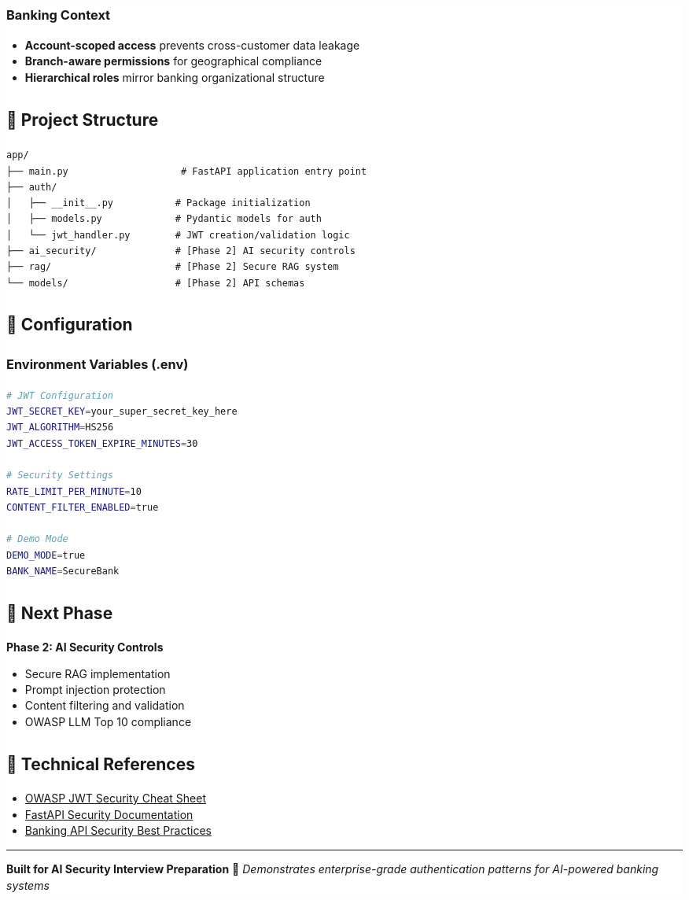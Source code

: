 ### Banking Context
- **Account-scoped access** prevents cross-customer data leakage
- **Branch-aware permissions** for geographical compliance
- **Hierarchical roles** mirror banking organizational structure

## 📁 Project Structure
```
app/
├── main.py                    # FastAPI application entry point
├── auth/
│   ├── __init__.py           # Package initialization
│   ├── models.py             # Pydantic models for auth
│   └── jwt_handler.py        # JWT creation/validation logic
├── ai_security/              # [Phase 2] AI security controls
├── rag/                      # [Phase 2] Secure RAG system
└── models/                   # [Phase 2] API schemas
```

## 🔧 Configuration

### Environment Variables (.env)
```bash
# JWT Configuration
JWT_SECRET_KEY=your_super_secret_key_here
JWT_ALGORITHM=HS256
JWT_ACCESS_TOKEN_EXPIRE_MINUTES=30

# Security Settings
RATE_LIMIT_PER_MINUTE=10
CONTENT_FILTER_ENABLED=true

# Demo Mode
DEMO_MODE=true
BANK_NAME=SecureBank
```

## 🚧 Next Phase

**Phase 2: AI Security Controls**
- Secure RAG implementation
- Prompt injection protection
- Content filtering and validation
- OWASP LLM Top 10 compliance

## 📖 Technical References

- [OWASP JWT Security Cheat Sheet](https://cheatsheetseries.owasp.org/cheatsheets/JSON_Web_Token_for_Java_Cheat_Sheet.html)
- [FastAPI Security Documentation](https://fastapi.tiangolo.com/tutorial/security/)
- [Banking API Security Best Practices](https://owasp.org/www-project-api-security/)

---

**Built for AI Security Interview Preparation** 🎯
*Demonstrates enterprise-grade authentication patterns for AI-powered banking systems*